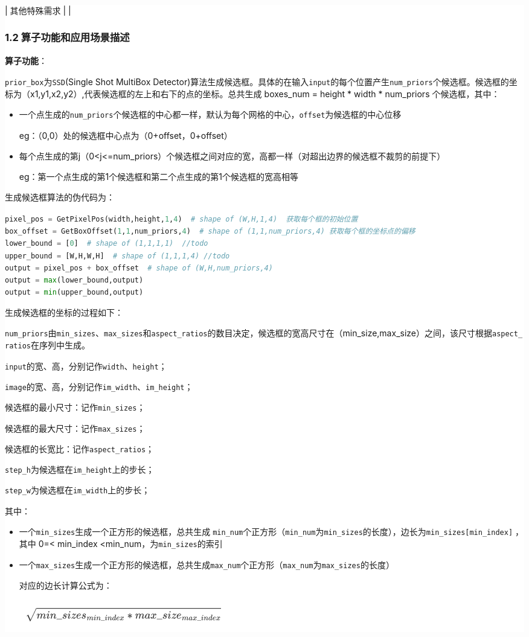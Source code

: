 | 其他特殊需求                                                 |                                                              |

### 1.2 算子功能和应用场景描述

**算子功能**： 

`prior_box`为`SSD`(Single Shot MultiBox  Detector)算法生成候选框。具体的在输入`input`的每个位置产生`num_priors`个候选框。候选框的坐标为（x1,y1,x2,y2）,代表候选框的左上和右下的点的坐标。总共生成 boxes_num = height * width * num_priors 个候选框，其中：

- 一个点生成的`num_priors`个候选框的中心都一样，默认为每个网格的中心，`offset`为候选框的中心位移

  eg：（0,0）处的候选框中心点为（0+offset，0+offset）

- 每个点生成的第j（0<j<=num_priors）个候选框之间对应的宽，高都一样（对超出边界的候选框不裁剪的前提下）

  eg：第一个点生成的第1个候选框和第二个点生成的第1个候选框的宽高相等

  

生成候选框算法的伪代码为：

```python
pixel_pos = GetPixelPos(width,height,1,4)  # shape of (W,H,1,4)  获取每个框的初始位置
box_offset = GetBoxOffset(1,1,num_priors,4)  # shape of (1,1,num_priors,4) 获取每个框的坐标点的偏移
lower_bound = [0]  # shape of (1,1,1,1)  //todo
upper_bound = [W,H,W,H]  # shape of (1,1,1,4) //todo
output = pixel_pos + box_offset  # shape of (W,H,num_priors,4)
output = max(lower_bound,output)
output = min(upper_bound,output)
```



生成候选框的坐标的过程如下：

`num_priors`由`min_sizes`、`max_sizes`和`aspect_ratios`的数目决定，候选框的宽高尺寸在（min_size,max_size）之间，该尺寸根据`aspect_ratios`在序列中生成。

`input`的宽、高，分别记作`width`、`height`； 

`image`的宽、高，分别记作`im_width`、`im_height`；

候选框的最小尺寸：记作`min_sizes`；

候选框的最大尺寸：记作`max_sizes`；

候选框的长宽比：记作`aspect_ratios`；

`step_h`为候选框在`im_height`上的步长；

`step_w`为候选框在`im_width`上的步长；

其中：

- 一个`min_sizes`生成一个正方形的候选框，总共生成 `min_num`个正方形（`min_num`为`min_sizes`的长度），边长为`min_sizes[min_index]` ，其中 0=< min_index <min_num，为`min_sizes`的索引

- 一个`max_sizes`生成一个正方形的候选框，总共生成`max_num`个正方形（`max_num`为`max_sizes`的长度）

  对应的边长计算公式为：

  ​                                             ![](./Formula1.png)                                                                  

